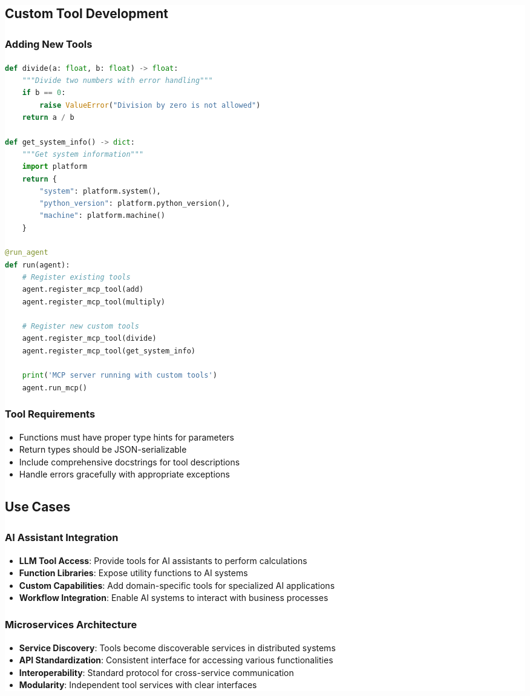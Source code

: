 ## Custom Tool Development

### Adding New Tools

```python
def divide(a: float, b: float) -> float:
    """Divide two numbers with error handling"""
    if b == 0:
        raise ValueError("Division by zero is not allowed")
    return a / b

def get_system_info() -> dict:
    """Get system information"""
    import platform
    return {
        "system": platform.system(),
        "python_version": platform.python_version(),
        "machine": platform.machine()
    }

@run_agent
def run(agent):
    # Register existing tools
    agent.register_mcp_tool(add)
    agent.register_mcp_tool(multiply)
    
    # Register new custom tools
    agent.register_mcp_tool(divide)
    agent.register_mcp_tool(get_system_info)
    
    print('MCP server running with custom tools')
    agent.run_mcp()
```

### Tool Requirements
- Functions must have proper type hints for parameters
- Return types should be JSON-serializable
- Include comprehensive docstrings for tool descriptions
- Handle errors gracefully with appropriate exceptions

## Use Cases

### AI Assistant Integration
- **LLM Tool Access**: Provide tools for AI assistants to perform calculations
- **Function Libraries**: Expose utility functions to AI systems
- **Custom Capabilities**: Add domain-specific tools for specialized AI applications
- **Workflow Integration**: Enable AI systems to interact with business processes

### Microservices Architecture
- **Service Discovery**: Tools become discoverable services in distributed systems
- **API Standardization**: Consistent interface for accessing various functionalities
- **Interoperability**: Standard protocol for cross-service communication
- **Modularity**: Independent tool services with clear interfaces
